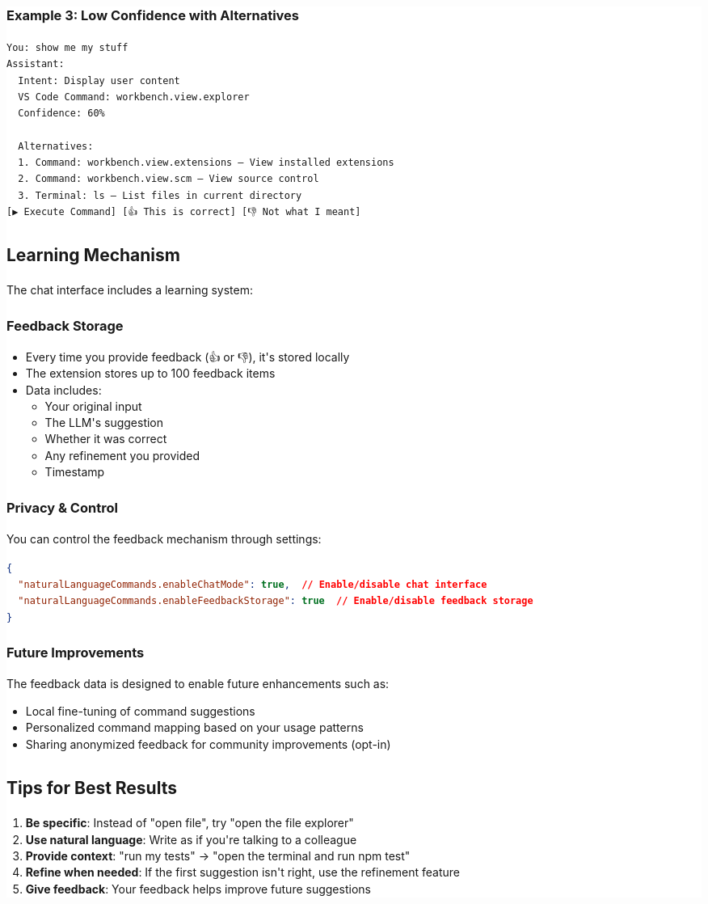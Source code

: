 ### Example 3: Low Confidence with Alternatives
```
You: show me my stuff
Assistant:
  Intent: Display user content
  VS Code Command: workbench.view.explorer
  Confidence: 60%
  
  Alternatives:
  1. Command: workbench.view.extensions — View installed extensions
  2. Command: workbench.view.scm — View source control
  3. Terminal: ls — List files in current directory
[▶ Execute Command] [👍 This is correct] [👎 Not what I meant]
```

## Learning Mechanism

The chat interface includes a learning system:

### Feedback Storage
- Every time you provide feedback (👍 or 👎), it's stored locally
- The extension stores up to 100 feedback items
- Data includes:
  - Your original input
  - The LLM's suggestion
  - Whether it was correct
  - Any refinement you provided
  - Timestamp

### Privacy & Control
You can control the feedback mechanism through settings:

```json
{
  "naturalLanguageCommands.enableChatMode": true,  // Enable/disable chat interface
  "naturalLanguageCommands.enableFeedbackStorage": true  // Enable/disable feedback storage
}
```

### Future Improvements
The feedback data is designed to enable future enhancements such as:
- Local fine-tuning of command suggestions
- Personalized command mapping based on your usage patterns
- Sharing anonymized feedback for community improvements (opt-in)

## Tips for Best Results

1. **Be specific**: Instead of "open file", try "open the file explorer"
2. **Use natural language**: Write as if you're talking to a colleague
3. **Provide context**: "run my tests" → "open the terminal and run npm test"
4. **Refine when needed**: If the first suggestion isn't right, use the refinement feature
5. **Give feedback**: Your feedback helps improve future suggestions
